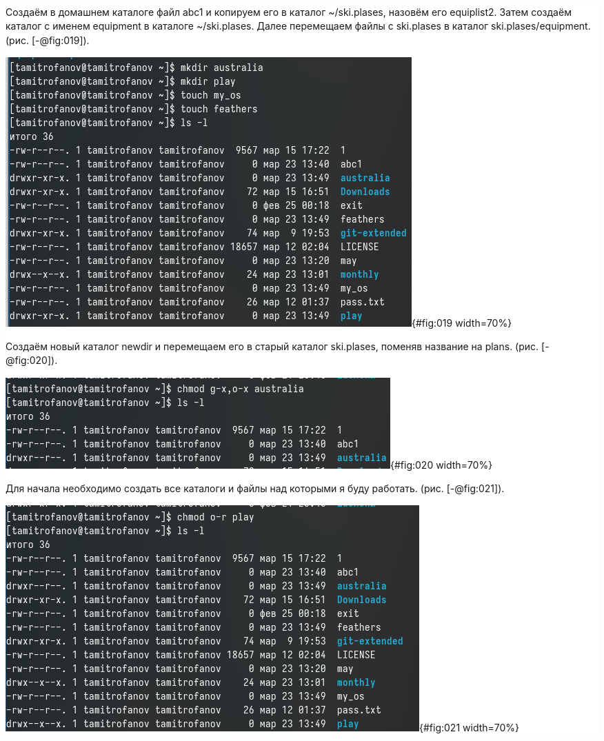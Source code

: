 Создаём в домашнем каталоге файл abc1 и копируем его в каталог ~/ski.plases, назовём его equiplist2. Затем создаём каталог с именем equipment в каталоге ~/ski.plases. Далее перемещаем файлы с ski.plases  в каталог ski.plases/equipment. (рис. [-@fig:019]).

![Создание и действия над файлом ](image/19.png){#fig:019 width=70%} 

Создаём новый каталог newdir и перемещаем его в старый каталог ski.plases, поменяв название на plans. (рис. [-@fig:020]).

![Создание и действия над каталогом](image/20.png){#fig:020 width=70%}

Для начала необходимо создать все каталоги и файлы над которыми я буду работать. (рис. [-@fig:021]).

![Создание каталогов и файлов](image/21.png){#fig:021 width=70%}
